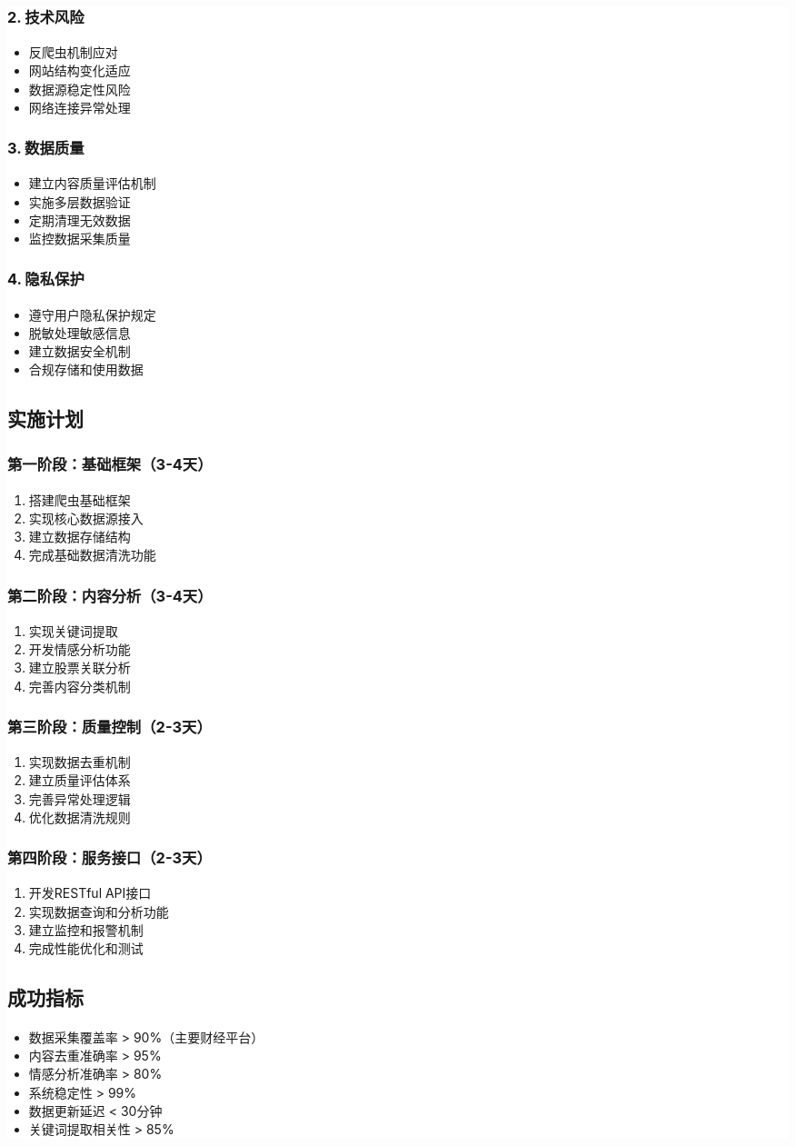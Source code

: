 ### 2. 技术风险
- 反爬虫机制应对
- 网站结构变化适应
- 数据源稳定性风险
- 网络连接异常处理

### 3. 数据质量
- 建立内容质量评估机制
- 实施多层数据验证
- 定期清理无效数据
- 监控数据采集质量

### 4. 隐私保护
- 遵守用户隐私保护规定
- 脱敏处理敏感信息
- 建立数据安全机制
- 合规存储和使用数据

## 实施计划

### 第一阶段：基础框架（3-4天）
1. 搭建爬虫基础框架
2. 实现核心数据源接入
3. 建立数据存储结构
4. 完成基础数据清洗功能

### 第二阶段：内容分析（3-4天）
1. 实现关键词提取
2. 开发情感分析功能
3. 建立股票关联分析
4. 完善内容分类机制

### 第三阶段：质量控制（2-3天）
1. 实现数据去重机制
2. 建立质量评估体系
3. 完善异常处理逻辑
4. 优化数据清洗规则

### 第四阶段：服务接口（2-3天）
1. 开发RESTful API接口
2. 实现数据查询和分析功能
3. 建立监控和报警机制
4. 完成性能优化和测试

## 成功指标
- 数据采集覆盖率 > 90%（主要财经平台）
- 内容去重准确率 > 95%
- 情感分析准确率 > 80%
- 系统稳定性 > 99%
- 数据更新延迟 < 30分钟
- 关键词提取相关性 > 85%
